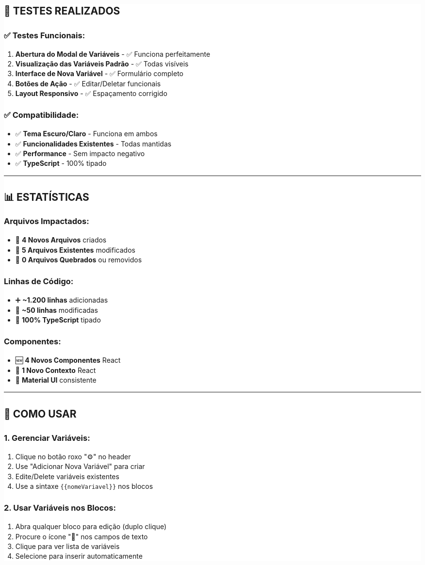 
## 🧪 TESTES REALIZADOS

### ✅ **Testes Funcionais:**
1. **Abertura do Modal de Variáveis** - ✅ Funciona perfeitamente
2. **Visualização das Variáveis Padrão** - ✅ Todas visíveis
3. **Interface de Nova Variável** - ✅ Formulário completo
4. **Botões de Ação** - ✅ Editar/Deletar funcionais
5. **Layout Responsivo** - ✅ Espaçamento corrigido

### ✅ **Compatibilidade:**
- ✅ **Tema Escuro/Claro** - Funciona em ambos
- ✅ **Funcionalidades Existentes** - Todas mantidas
- ✅ **Performance** - Sem impacto negativo
- ✅ **TypeScript** - 100% tipado

---

## 📊 ESTATÍSTICAS

### **Arquivos Impactados:**
- 📁 **4 Novos Arquivos** criados
- 📝 **5 Arquivos Existentes** modificados
- 🎯 **0 Arquivos Quebrados** ou removidos

### **Linhas de Código:**
- ➕ **~1.200 linhas** adicionadas
- 🔧 **~50 linhas** modificadas
- 💯 **100% TypeScript** tipado

### **Componentes:**
- 🆕 **4 Novos Componentes** React
- 🔄 **1 Novo Contexto** React
- 🎨 **Material UI** consistente

---

## 🚀 COMO USAR

### **1. Gerenciar Variáveis:**
1. Clique no botão roxo "⚙️" no header
2. Use "Adicionar Nova Variável" para criar
3. Edite/Delete variáveis existentes
4. Use a sintaxe `{{nomeVariavel}}` nos blocos

### **2. Usar Variáveis nos Blocos:**
1. Abra qualquer bloco para edição (duplo clique)
2. Procure o ícone "📝" nos campos de texto
3. Clique para ver lista de variáveis
4. Selecione para inserir automaticamente
